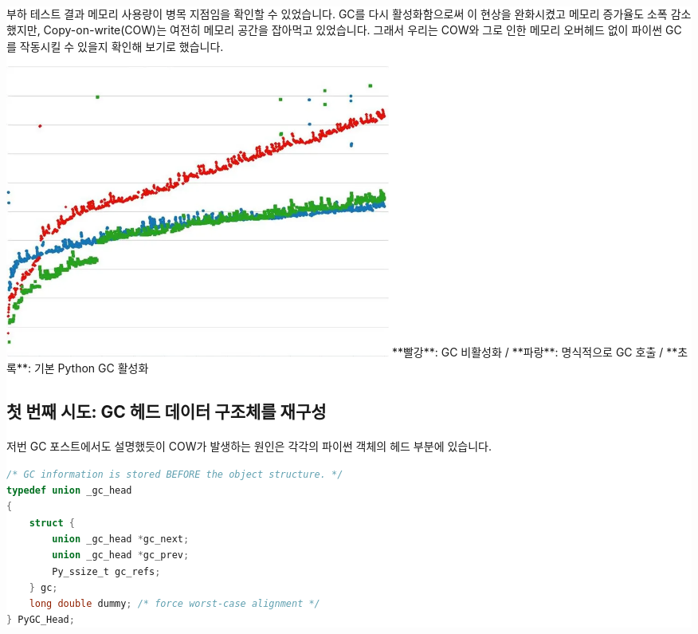 부하 테스트 결과 메모리 사용량이 병목 지점임을 확인할 수 있었습니다.
GC를 다시 활성화함으로써 이 현상을 완화시켰고 메모리 증가율도 소폭 감소했지만, Copy-on-write(COW)는 여전히 메모리 공간을 잡아먹고 있었습니다.
그래서 우리는 COW와 그로 인한 메모리 오버헤드 없이 파이썬 GC를 작동시킬 수 있을지 확인해 보기로 했습니다.

<img src="/img/posts/python-cow-friendly-python-gc-img002.png" style="max-width:480px"/>
<span class="caption text-muted">
  **빨강**: GC 비활성화 / **파랑**: 명식적으로 GC 호출 / **초록**: 기본 Python GC 활성화
</span>

## 첫 번째 시도: GC 헤드 데이터 구조체를 재구성

저번 GC 포스트에서도 설명했듯이 COW가 발생하는 원인은 각각의 파이썬 객체의 헤드 부분에 있습니다.

```c
/* GC information is stored BEFORE the object structure. */
typedef union _gc_head 
{
    struct {
        union _gc_head *gc_next;
        union _gc_head *gc_prev;
        Py_ssize_t gc_refs;
    } gc;
    long double dummy; /* force worst-case alignment */
} PyGC_Head;
```

